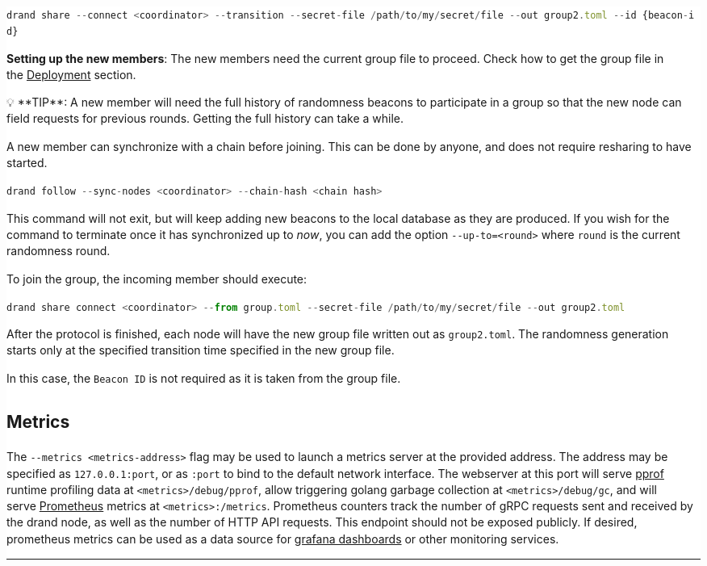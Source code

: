 ```jsx
drand share --connect <coordinator> --transition --secret-file /path/to/my/secret/file --out group2.toml --id {beacon-id}
```

**Setting up the new members**: The new members need the current group file to proceed. Check how to get the group file in the [Deployment](4-1-ops-guide-deployment) section.

<aside>
💡 **TIP**: A new member will need the full history of randomness beacons to participate in a group so that the new node can field requests for previous rounds. Getting the full history can take a while.

</aside>

A new member can synchronize with a chain before joining. This can be done by anyone, and does not require resharing to have started.

```jsx
drand follow --sync-nodes <coordinator> --chain-hash <chain hash>
```

This command will not exit, but will keep adding new beacons to the local database as they are produced. If you wish for the command to terminate once it has synchronized up to *now*, you can add the option `--up-to=<round>` where `round` is the current randomness round.

To join the group, the incoming member should execute:

```jsx
drand share connect <coordinator> --from group.toml --secret-file /path/to/my/secret/file --out group2.toml
```

After the protocol is finished, each node will have the new group file written out as `group2.toml`. The randomness generation starts only at the specified transition time specified in the new group file.

In this case, the `Beacon ID` is not required as it is taken from the group file.

## **Metrics**

The `--metrics <metrics-address>` flag may be used to launch a metrics server at the provided address. The address may be specified as `127.0.0.1:port`, or as `:port` to bind to the default network interface. The webserver at this port will serve [pprof](https://golang.org/pkg/net/http/pprof/) runtime profiling data at `<metrics>/debug/pprof`, allow triggering golang garbage collection at `<metrics>/debug/gc`, and will serve [Prometheus](https://prometheus.io/docs/guides/go-application/) metrics at `<metrics>:/metrics`. Prometheus counters track the number of gRPC requests sent and received by the drand node, as well as the number of HTTP API requests. This endpoint should not be exposed publicly. If desired, prometheus metrics can be used as a data source for [grafana dashboards](https://grafana.com/docs/grafana/latest/features/datasources/prometheus/) or other monitoring services.

---
